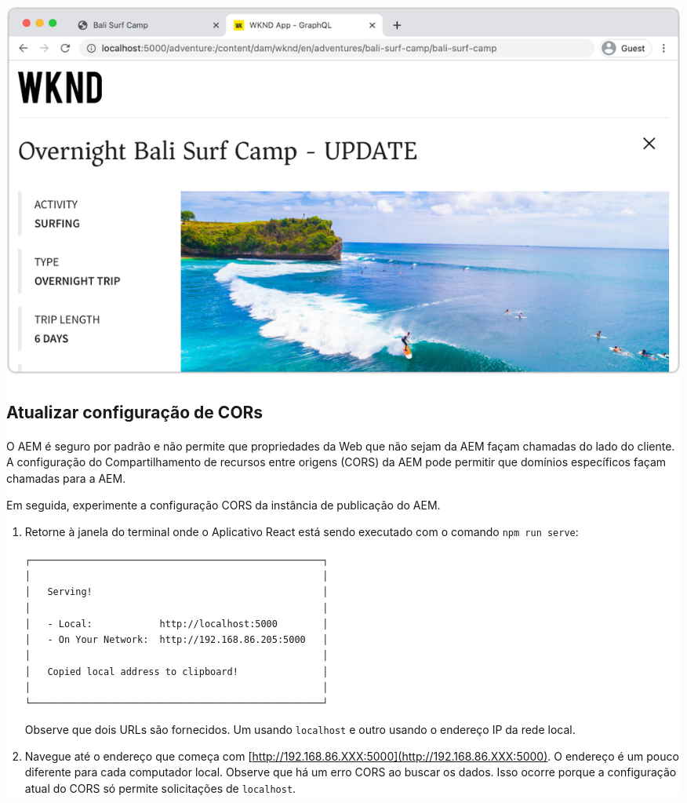    ![Atualização de publicação do Campo de Surf de Bali](assets/publish-deployment/bali-surf-camp-update.png)

## Atualizar configuração de CORs

O AEM é seguro por padrão e não permite que propriedades da Web que não sejam da AEM façam chamadas do lado do cliente. A configuração do Compartilhamento de recursos entre origens (CORS) da AEM pode permitir que domínios específicos façam chamadas para a AEM.

Em seguida, experimente a configuração CORS da instância de publicação do AEM.

1. Retorne à janela do terminal onde o Aplicativo React está sendo executado com o comando `npm run serve`:

   ```shell
   ┌────────────────────────────────────────────────────┐
   │                                                    │
   │   Serving!                                         │
   │                                                    │
   │   - Local:            http://localhost:5000        │
   │   - On Your Network:  http://192.168.86.205:5000   │
   │                                                    │
   │   Copied local address to clipboard!               │
   │                                                    │
   └────────────────────────────────────────────────────┘
   ```

   Observe que dois URLs são fornecidos. Um usando `localhost` e outro usando o endereço IP da rede local.

1. Navegue até o endereço que começa com [http://192.168.86.XXX:5000](http://192.168.86.XXX:5000). O endereço é um pouco diferente para cada computador local. Observe que há um erro CORS ao buscar os dados. Isso ocorre porque a configuração atual do CORS só permite solicitações de `localhost`.
